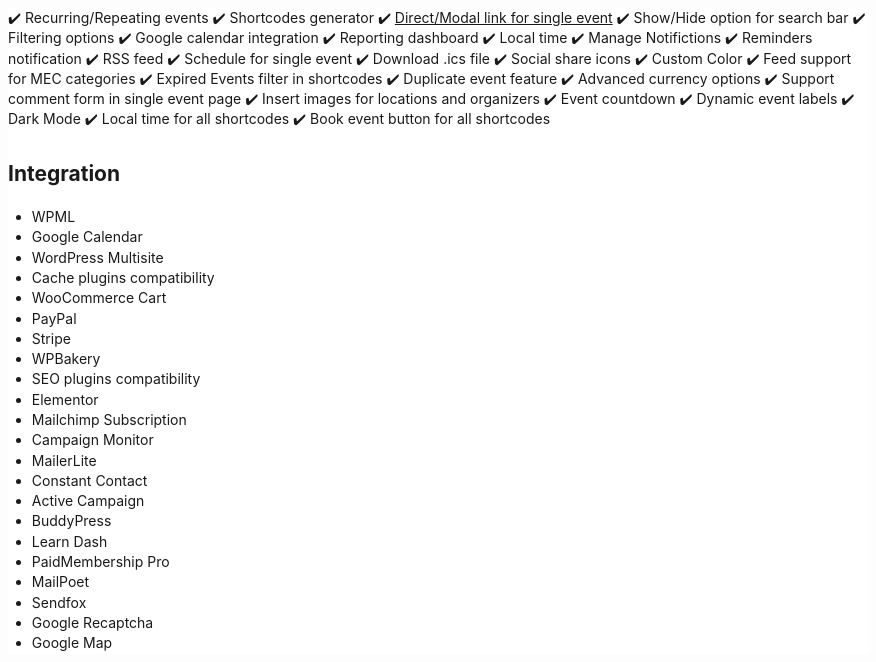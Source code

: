 ✔️ Recurring/Repeating events
✔️ Shortcodes generator
✔️ [Direct/Modal link for single event](https://webnus.net/modern-events-calendar/fullcalendar-view-modal-style/)
✔️ Show/Hide option for search bar
✔️ Filtering options
✔️ Google calendar integration
✔️ Reporting dashboard
✔️ Local time
✔️ Manage Notifictions
✔️ Reminders notification
✔️ RSS feed
✔️ Schedule for single event
✔️ Download .ics file
✔️ Social share icons
✔️ Custom Color
✔️ Feed support for MEC categories
✔️ Expired Events filter in shortcodes
✔️ Duplicate event feature
✔️ Advanced currency options 
✔️ Support comment form in single event page
✔️ Insert images for locations and organizers
✔️ Event countdown
✔️ Dynamic event labels
✔️ Dark Mode
✔️ Local time for all shortcodes
✔️ Book event button for all shortcodes

## Integration

- WPML
- Google Calendar
- WordPress Multisite
- Cache plugins compatibility
- WooCommerce Cart
- PayPal
- Stripe
- WPBakery
- SEO plugins compatibility
- Elementor 
- Mailchimp Subscription
- Campaign Monitor
- MailerLite
- Constant Contact
- Active Campaign
- BuddyPress
- Learn Dash
- PaidMembership Pro
- MailPoet
- Sendfox
- Google Recaptcha
- Google Map
